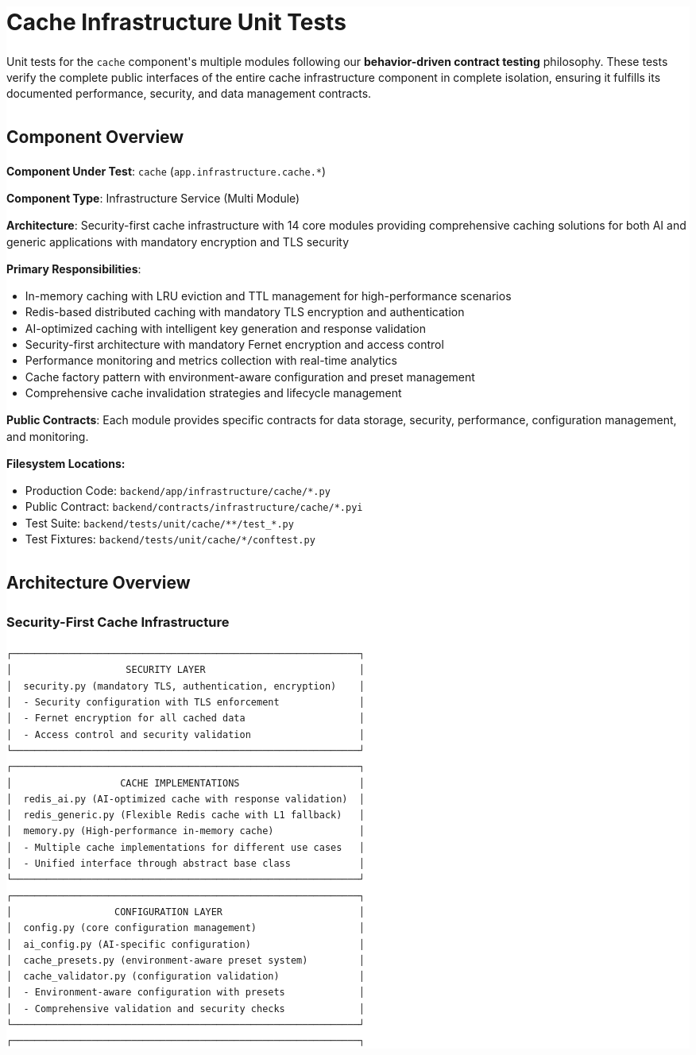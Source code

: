# Cache Infrastructure Unit Tests

Unit tests for the `cache` component's multiple modules following our **behavior-driven contract testing** philosophy. These tests verify the complete public interfaces of the entire cache infrastructure component in complete isolation, ensuring it fulfills its documented performance, security, and data management contracts.

## Component Overview

**Component Under Test**: `cache` (`app.infrastructure.cache.*`)

**Component Type**: Infrastructure Service (Multi Module)

**Architecture**: Security-first cache infrastructure with 14 core modules providing comprehensive caching solutions for both AI and generic applications with mandatory encryption and TLS security

**Primary Responsibilities**:
- In-memory caching with LRU eviction and TTL management for high-performance scenarios
- Redis-based distributed caching with mandatory TLS encryption and authentication
- AI-optimized caching with intelligent key generation and response validation
- Security-first architecture with mandatory Fernet encryption and access control
- Performance monitoring and metrics collection with real-time analytics
- Cache factory pattern with environment-aware configuration and preset management
- Comprehensive cache invalidation strategies and lifecycle management

**Public Contracts**: Each module provides specific contracts for data storage, security, performance, configuration management, and monitoring.

**Filesystem Locations:**
  - Production Code: `backend/app/infrastructure/cache/*.py`
  - Public Contract: `backend/contracts/infrastructure/cache/*.pyi`
  - Test Suite:      `backend/tests/unit/cache/**/test_*.py`
  - Test Fixtures:   `backend/tests/unit/cache/*/conftest.py`

## Architecture Overview

### Security-First Cache Infrastructure

```
┌─────────────────────────────────────────────────────────────┐
│                    SECURITY LAYER                           │
│  security.py (mandatory TLS, authentication, encryption)    │
│  - Security configuration with TLS enforcement              │
│  - Fernet encryption for all cached data                    │
│  - Access control and security validation                   │
└─────────────────────────────────────────────────────────────┘
┌─────────────────────────────────────────────────────────────┐
│                   CACHE IMPLEMENTATIONS                     │
│  redis_ai.py (AI-optimized cache with response validation)  │
│  redis_generic.py (Flexible Redis cache with L1 fallback)   │
│  memory.py (High-performance in-memory cache)               │
│  - Multiple cache implementations for different use cases   │
│  - Unified interface through abstract base class            │
└─────────────────────────────────────────────────────────────┘
┌─────────────────────────────────────────────────────────────┐
│                  CONFIGURATION LAYER                        │
│  config.py (core configuration management)                  │
│  ai_config.py (AI-specific configuration)                   │
│  cache_presets.py (environment-aware preset system)         │
│  cache_validator.py (configuration validation)              │
│  - Environment-aware configuration with presets             │
│  - Comprehensive validation and security checks             │
└─────────────────────────────────────────────────────────────┘
┌─────────────────────────────────────────────────────────────┐
```